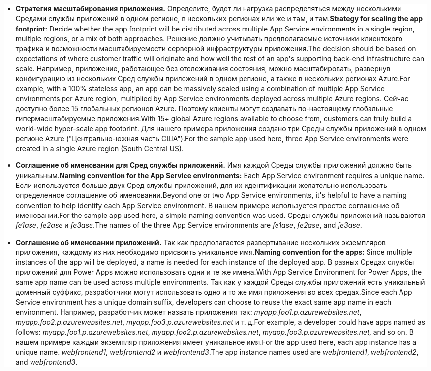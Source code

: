 - <span data-ttu-id="d5768-133">**Стратегия масштабирования приложения.** Определите, будет ли нагрузка распределяться между несколькими Средами службы приложений в одном регионе, в нескольких регионах или же и там, и там.</span><span class="sxs-lookup"><span data-stu-id="d5768-133">**Strategy for scaling the app footprint:** Decide whether the app footprint will be distributed across multiple App Service environments in a single region, multiple regions, or a mix of both approaches.</span></span> <span data-ttu-id="d5768-134">Решение должно учитывать предполагаемые источники клиентского трафика и возможности масштабируемости серверной инфраструктуры приложения.</span><span class="sxs-lookup"><span data-stu-id="d5768-134">The decision should be based on expectations of where customer traffic will originate and how well the rest of an app's supporting back-end infrastructure can scale.</span></span> <span data-ttu-id="d5768-135">Например, приложение, работающее без отслеживания состояния, можно масштабировать, развернув конфигурацию из нескольких Сред службы приложений в одном регионе, а также в нескольких регионах Azure.</span><span class="sxs-lookup"><span data-stu-id="d5768-135">For example, with a 100% stateless app, an app can be massively scaled using a combination of multiple App Service environments per Azure region, multiplied by App Service environments deployed across multiple Azure regions.</span></span> <span data-ttu-id="d5768-136">Сейчас доступно более 15 глобальных регионов Azure. Поэтому клиенты могут создавать по-настоящему глобальные гипермасштабируемые приложения.</span><span class="sxs-lookup"><span data-stu-id="d5768-136">With 15+ global Azure regions available to choose from, customers can truly build a world-wide hyper-scale app footprint.</span></span> <span data-ttu-id="d5768-137">Для нашего примера приложения создано три Среды службы приложений в одном регионе Azure ("Центрально-южная часть США").</span><span class="sxs-lookup"><span data-stu-id="d5768-137">For the sample app used here, three App Service environments were created in a single Azure region (South Central US).</span></span>

- <span data-ttu-id="d5768-138">**Соглашение об именовании для Сред службы приложений.** Имя каждой Среды службы приложений должно быть уникальным.</span><span class="sxs-lookup"><span data-stu-id="d5768-138">**Naming convention for the App Service environments:** Each App Service environment requires a unique name.</span></span> <span data-ttu-id="d5768-139">Если используется больше двух Сред службы приложений, для их идентификации желательно использовать определенное соглашение об именовании.</span><span class="sxs-lookup"><span data-stu-id="d5768-139">Beyond one or two App Service environments, it's helpful to have a naming convention to help identify each App Service environment.</span></span> <span data-ttu-id="d5768-140">В нашем примере используется простое соглашение об именовании.</span><span class="sxs-lookup"><span data-stu-id="d5768-140">For the sample app used here, a simple naming convention was used.</span></span> <span data-ttu-id="d5768-141">Среды службы приложений называются *fe1ase*, *fe2ase* и *fe3ase*.</span><span class="sxs-lookup"><span data-stu-id="d5768-141">The names of the three App Service environments are *fe1ase*, *fe2ase*, and *fe3ase*.</span></span>

- <span data-ttu-id="d5768-142">**Соглашение об именовании приложений.** Так как предполагается развертывание нескольких экземпляров приложения, каждому из них необходимо присвоить уникальное имя.</span><span class="sxs-lookup"><span data-stu-id="d5768-142">**Naming convention for the apps:** Since multiple instances of the app will be deployed, a name is needed for each instance of the deployed app.</span></span> <span data-ttu-id="d5768-143">В разных Средах службы приложений для Power Apps можно использовать одни и те же имена.</span><span class="sxs-lookup"><span data-stu-id="d5768-143">With App Service Environment for Power Apps, the same app name can be used across multiple environments.</span></span> <span data-ttu-id="d5768-144">Так как у каждой Среды службы приложений есть уникальный доменный суффикс, разработчики могут использовать одно и то же имя приложения во всех средах.</span><span class="sxs-lookup"><span data-stu-id="d5768-144">Since each App Service environment has a unique domain suffix, developers can choose to reuse the exact same app name in each environment.</span></span> <span data-ttu-id="d5768-145">Например, разработчик может назвать приложения так: *myapp.foo1.p.azurewebsites.net*, *myapp.foo2.p.azurewebsites.net*, *myapp.foo3.p.azurewebsites.net* и т. д.</span><span class="sxs-lookup"><span data-stu-id="d5768-145">For example, a developer could have apps named as follows: *myapp.foo1.p.azurewebsites.net*, *myapp.foo2.p.azurewebsites.net*, *myapp.foo3.p.azurewebsites.net*, and so on.</span></span> <span data-ttu-id="d5768-146">В нашем примере каждый экземпляр приложения имеет уникальное имя.</span><span class="sxs-lookup"><span data-stu-id="d5768-146">For the app used here, each app instance has a unique name.</span></span> <span data-ttu-id="d5768-147">*webfrontend1*, *webfrontend2* и *webfrontend3*.</span><span class="sxs-lookup"><span data-stu-id="d5768-147">The app instance names used are *webfrontend1*, *webfrontend2*, and *webfrontend3*.</span></span>

